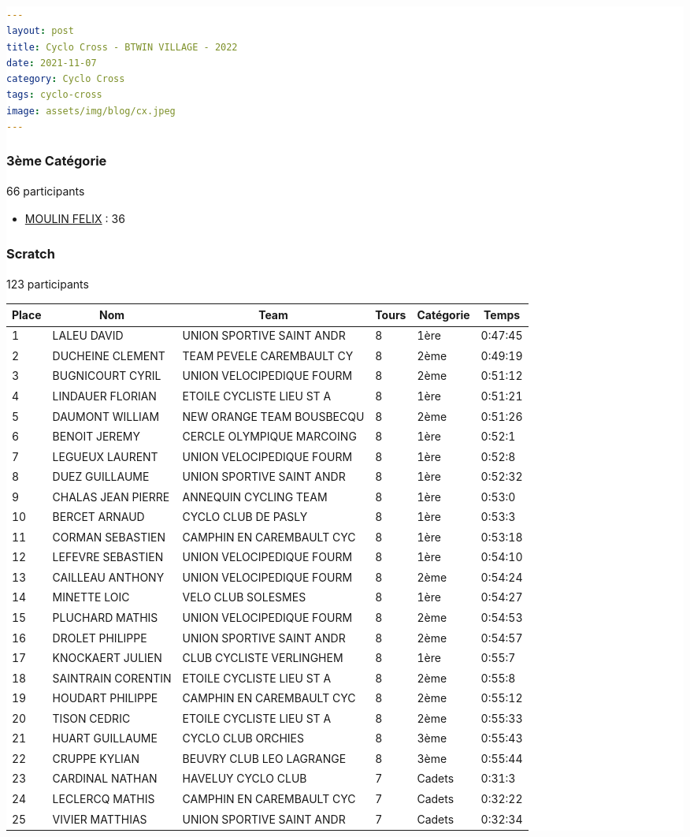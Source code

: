 ```yaml
---
layout: post
title: Cyclo Cross - BTWIN VILLAGE - 2022
date: 2021-11-07
category: Cyclo Cross
tags: cyclo-cross
image: assets/img/blog/cx.jpeg
---
```


### 3ème Catégorie
66 participants
- [MOULIN FELIX](https://teamspecializedlille.cc/coureurs/moulinfelix) : 36

### Scratch
123 participants

| Place | Nom | Team | Tours | Catégorie | Temps |
|---|---|---|---|---|---|
| 1 | LALEU DAVID | UNION SPORTIVE SAINT ANDR | 8 | 1ère | 0:47:45 | 
| 2 | DUCHEINE CLEMENT | TEAM PEVELE CAREMBAULT CY | 8 | 2ème | 0:49:19 | 
| 3 | BUGNICOURT CYRIL | UNION VELOCIPEDIQUE FOURM | 8 | 2ème | 0:51:12 | 
| 4 | LINDAUER FLORIAN | ETOILE CYCLISTE LIEU ST A | 8 | 1ère | 0:51:21 | 
| 5 | DAUMONT WILLIAM | NEW ORANGE TEAM BOUSBECQU | 8 | 2ème | 0:51:26 | 
| 6 | BENOIT JEREMY | CERCLE OLYMPIQUE MARCOING | 8 | 1ère | 0:52:1 | 
| 7 | LEGUEUX LAURENT | UNION VELOCIPEDIQUE FOURM | 8 | 1ère | 0:52:8 | 
| 8 | DUEZ GUILLAUME | UNION SPORTIVE SAINT ANDR | 8 | 1ère | 0:52:32 | 
| 9 | CHALAS JEAN PIERRE | ANNEQUIN CYCLING TEAM | 8 | 1ère | 0:53:0 | 
| 10 | BERCET ARNAUD | CYCLO CLUB DE PASLY | 8 | 1ère | 0:53:3 | 
| 11 | CORMAN SEBASTIEN | CAMPHIN EN CAREMBAULT CYC | 8 | 1ère | 0:53:18 | 
| 12 | LEFEVRE SEBASTIEN | UNION VELOCIPEDIQUE FOURM | 8 | 1ère | 0:54:10 | 
| 13 | CAILLEAU ANTHONY | UNION VELOCIPEDIQUE FOURM | 8 | 2ème | 0:54:24 | 
| 14 | MINETTE LOIC | VELO CLUB SOLESMES | 8 | 1ère | 0:54:27 | 
| 15 | PLUCHARD MATHIS | UNION VELOCIPEDIQUE FOURM | 8 | 2ème | 0:54:53 | 
| 16 | DROLET PHILIPPE | UNION SPORTIVE SAINT ANDR | 8 | 2ème | 0:54:57 | 
| 17 | KNOCKAERT JULIEN | CLUB CYCLISTE VERLINGHEM | 8 | 1ère | 0:55:7 | 
| 18 | SAINTRAIN CORENTIN | ETOILE CYCLISTE LIEU ST A | 8 | 2ème | 0:55:8 | 
| 19 | HOUDART PHILIPPE | CAMPHIN EN CAREMBAULT CYC | 8 | 2ème | 0:55:12 | 
| 20 | TISON CEDRIC | ETOILE CYCLISTE LIEU ST A | 8 | 2ème | 0:55:33 | 
| 21 | HUART GUILLAUME | CYCLO CLUB ORCHIES | 8 | 3ème | 0:55:43 | 
| 22 | CRUPPE KYLIAN | BEUVRY CLUB LEO LAGRANGE | 8 | 3ème | 0:55:44 | 
| 23 | CARDINAL NATHAN | HAVELUY CYCLO CLUB | 7 | Cadets | 0:31:3 | 
| 24 | LECLERCQ MATHIS | CAMPHIN EN CAREMBAULT CYC | 7 | Cadets | 0:32:22 | 
| 25 | VIVIER MATTHIAS | UNION SPORTIVE SAINT ANDR | 7 | Cadets | 0:32:34 | 